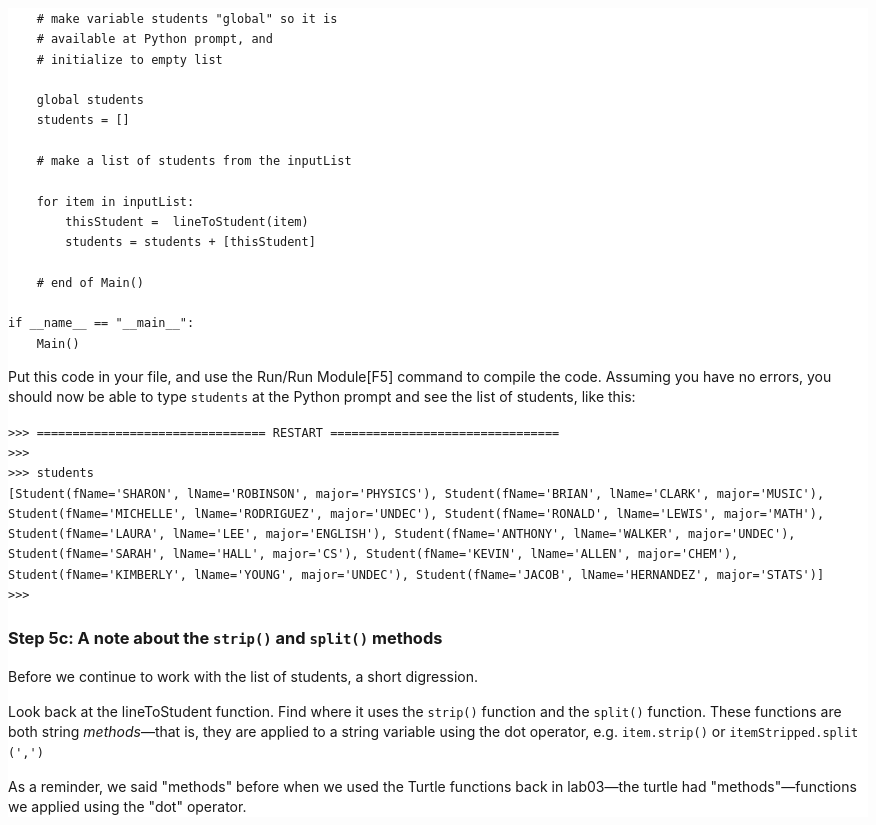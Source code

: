         # make variable students "global" so it is 
        # available at Python prompt, and 
        # initialize to empty list

        global students 
        students = [] 

        # make a list of students from the inputList

        for item in inputList:
            thisStudent =  lineToStudent(item)
            students = students + [thisStudent]

        # end of Main()

    if __name__ == "__main__":
        Main()

Put this code in your file, and use the Run/Run Module\[F5\] command to compile the code. Assuming you have no errors, you should now be able to type `students` at the Python prompt and see the list of students, like this:

    >>> ================================ RESTART ================================
    >>>  
    >>> students
    [Student(fName='SHARON', lName='ROBINSON', major='PHYSICS'), Student(fName='BRIAN', lName='CLARK', major='MUSIC'), 
    Student(fName='MICHELLE', lName='RODRIGUEZ', major='UNDEC'), Student(fName='RONALD', lName='LEWIS', major='MATH'), 
    Student(fName='LAURA', lName='LEE', major='ENGLISH'), Student(fName='ANTHONY', lName='WALKER', major='UNDEC'), 
    Student(fName='SARAH', lName='HALL', major='CS'), Student(fName='KEVIN', lName='ALLEN', major='CHEM'), 
    Student(fName='KIMBERLY', lName='YOUNG', major='UNDEC'), Student(fName='JACOB', lName='HERNANDEZ', major='STATS')]
    >>>

### Step 5c: A note about the `strip()` and `split()` methods

Before we continue to work with the list of students, a short digression.

Look back at the lineToStudent function. Find where it uses the `strip()` function and the `split()` function. These functions are both string *methods*—that is, they are applied to a string variable using the dot operator, e.g. `item.strip()` or `itemStripped.split(',')`

As a reminder, we said "methods" before when we used the Turtle functions back in lab03—the turtle had "methods"—functions we applied using the "dot" operator.
